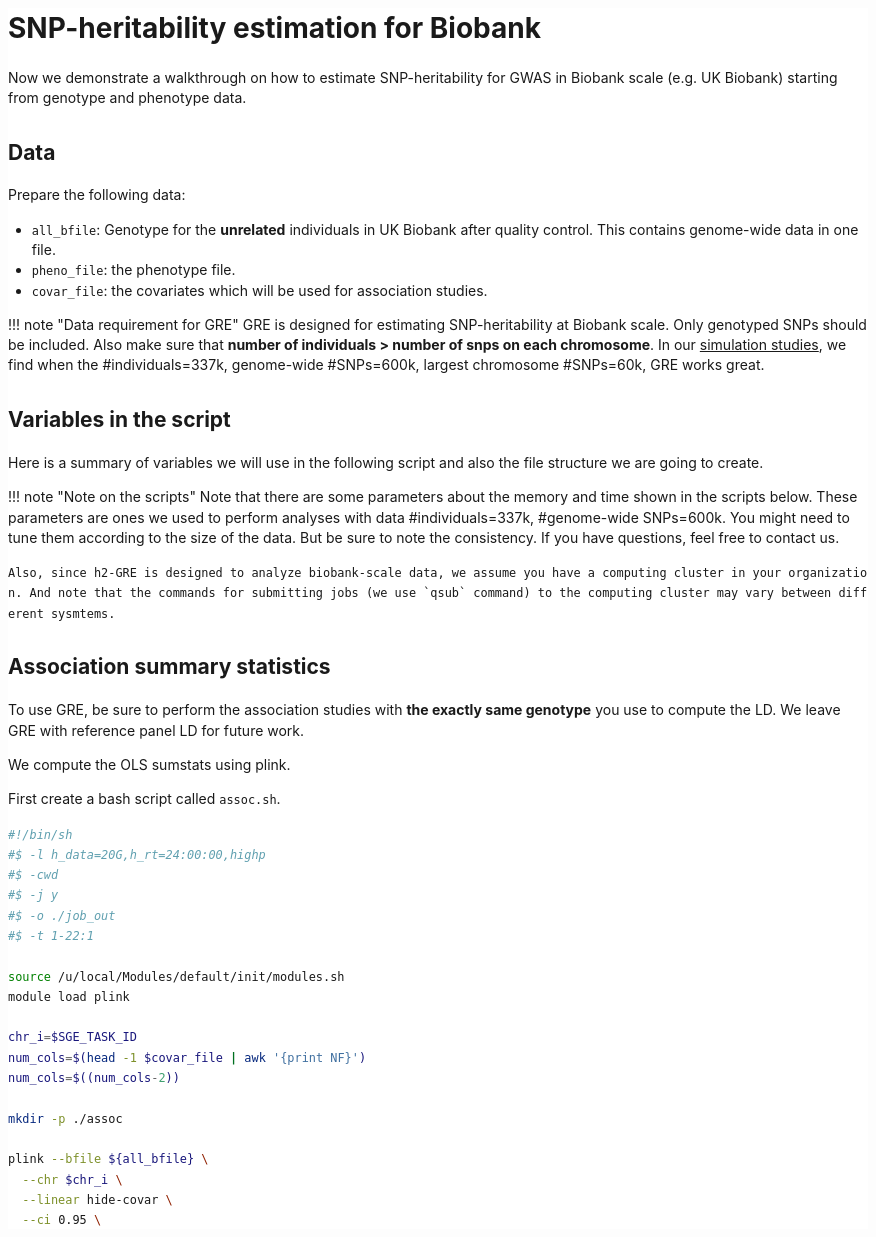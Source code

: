 # SNP-heritability estimation for Biobank
Now we demonstrate a walkthrough on how to estimate SNP-heritability for GWAS in Biobank scale (e.g. UK Biobank) starting from genotype and phenotype data. 

## Data

Prepare the following data:

- `all_bfile`: Genotype for the **unrelated** individuals in UK Biobank after quality control. This contains genome-wide data in one file.
- `pheno_file`: the phenotype file.
- `covar_file`: the covariates which will be used for association studies.

!!! note "Data requirement for GRE"
    GRE is designed for estimating SNP-heritability at Biobank scale. Only genotyped SNPs should be included. Also make sure that **number of individuals > number of snps on each chromosome**. In our [simulation studies](https://rdcu.be/bMhni), we find when the #individuals=337k, genome-wide #SNPs=600k, largest chromosome #SNPs=60k, GRE works great.

## Variables in the script

Here is a summary of variables we will use in the following script and also the file structure we are going to create.


!!! note "Note on the scripts"
    Note that there are some parameters about the memory and time shown in the scripts below. These parameters are ones we used to perform analyses with data #individuals=337k, #genome-wide SNPs=600k. You might need to tune them according to the size of the data. But be sure to note the consistency. If you have questions, feel free to contact us.

    Also, since h2-GRE is designed to analyze biobank-scale data, we assume you have a computing cluster in your organization. And note that the commands for submitting jobs (we use `qsub` command) to the computing cluster may vary between different sysmtems.



## Association summary statistics
To use GRE, be sure to perform the association studies with **the exactly same genotype** you use to compute the LD. We leave GRE with reference panel LD for future work.

We compute the OLS sumstats using plink.

First create a bash script called `assoc.sh`.
```bash
#!/bin/sh
#$ -l h_data=20G,h_rt=24:00:00,highp
#$ -cwd
#$ -j y
#$ -o ./job_out
#$ -t 1-22:1

source /u/local/Modules/default/init/modules.sh
module load plink

chr_i=$SGE_TASK_ID
num_cols=$(head -1 $covar_file | awk '{print NF}')
num_cols=$((num_cols-2))

mkdir -p ./assoc

plink --bfile ${all_bfile} \
  --chr $chr_i \
  --linear hide-covar \
  --ci 0.95 \
```